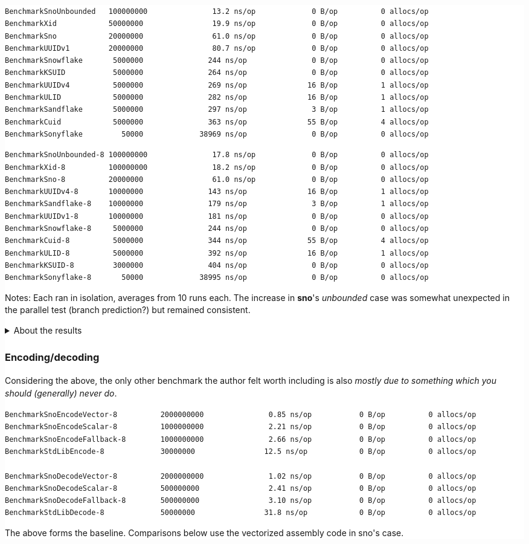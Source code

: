 ```
BenchmarkSnoUnbounded   100000000               13.2 ns/op             0 B/op          0 allocs/op
BenchmarkXid            50000000                19.9 ns/op             0 B/op          0 allocs/op
BenchmarkSno            20000000                61.0 ns/op             0 B/op          0 allocs/op
BenchmarkUUIDv1         20000000                80.7 ns/op             0 B/op          0 allocs/op
BenchmarkSnowflake       5000000               244 ns/op               0 B/op          0 allocs/op
BenchmarkKSUID           5000000               264 ns/op               0 B/op          0 allocs/op
BenchmarkUUIDv4          5000000               269 ns/op              16 B/op          1 allocs/op
BenchmarkULID            5000000               282 ns/op              16 B/op          1 allocs/op
BenchmarkSandflake       5000000               297 ns/op               3 B/op          1 allocs/op
BenchmarkCuid            5000000               363 ns/op              55 B/op          4 allocs/op
BenchmarkSonyflake         50000             38969 ns/op               0 B/op          0 allocs/op
```

```
BenchmarkSnoUnbounded-8 100000000               17.8 ns/op             0 B/op          0 allocs/op
BenchmarkXid-8          100000000               18.2 ns/op             0 B/op          0 allocs/op
BenchmarkSno-8          20000000                61.0 ns/op             0 B/op          0 allocs/op
BenchmarkUUIDv4-8       10000000               143 ns/op              16 B/op          1 allocs/op
BenchmarkSandflake-8    10000000               179 ns/op               3 B/op          1 allocs/op
BenchmarkUUIDv1-8       10000000               181 ns/op               0 B/op          0 allocs/op
BenchmarkSnowflake-8     5000000               244 ns/op               0 B/op          0 allocs/op
BenchmarkCuid-8          5000000               344 ns/op              55 B/op          4 allocs/op
BenchmarkULID-8          5000000               392 ns/op              16 B/op          1 allocs/op
BenchmarkKSUID-8         3000000               404 ns/op               0 B/op          0 allocs/op
BenchmarkSonyflake-8       50000             38995 ns/op               0 B/op          0 allocs/op
```

Notes: Each ran in isolation, averages from 10 runs each. The increase in **sno**'s *unbounded* case was somewhat 
unexpected in the parallel test (branch prediction?) but remained consistent. 

<details><summary>About the results</summary></details>


### Encoding/decoding

Considering the above, the only other benchmark the author felt worth including is also *mostly due 
to something which you should (generally) never do*.

```
BenchmarkSnoEncodeVector-8          2000000000               0.85 ns/op           0 B/op          0 allocs/op
BenchmarkSnoEncodeScalar-8          1000000000               2.21 ns/op           0 B/op          0 allocs/op
BenchmarkSnoEncodeFallback-8        1000000000               2.66 ns/op           0 B/op          0 allocs/op
BenchmarkStdLibEncode-8             30000000                12.5 ns/op            0 B/op          0 allocs/op

BenchmarkSnoDecodeVector-8          2000000000               1.02 ns/op           0 B/op          0 allocs/op
BenchmarkSnoDecodeScalar-8          500000000                2.41 ns/op           0 B/op          0 allocs/op
BenchmarkSnoDecodeFallback-8        500000000                3.10 ns/op           0 B/op          0 allocs/op
BenchmarkStdLibDecode-8             50000000                31.8 ns/op            0 B/op          0 allocs/op
```
The above forms the baseline. Comparisons below use the vectorized assembly code in sno's case.
